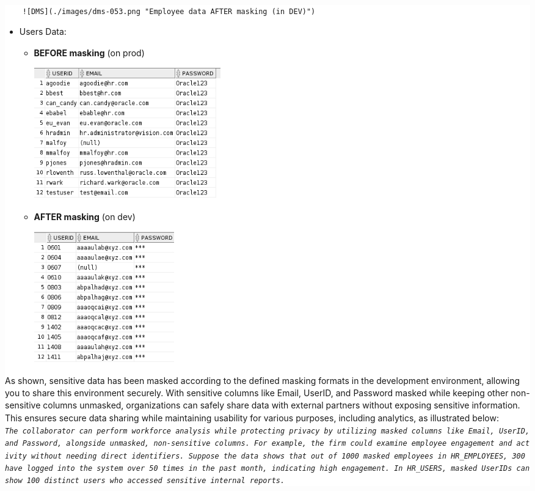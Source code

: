         ![DMS](./images/dms-053.png "Employee data AFTER masking (in DEV)")

- Users Data:
    - **BEFORE masking** (on prod)

        ![DMS](./images/dms-054.png "Users data BEFORE masking (in PROD)")

    - **AFTER masking** (on dev)

        ![DMS](./images/dms-055.png "Users data AFTER masking (in DEV)")

As shown, sensitive data has been masked according to the defined masking formats in the development environment, allowing you to share this environment securely. With sensitive columns like Email, UserID, and Password masked while keeping other non-sensitive columns unmasked, organizations can safely share data with external partners without exposing sensitive information. This ensures secure data sharing while maintaining usability for various purposes, including analytics, as illustrated below:  
*`The collaborator can perform workforce analysis while protecting privacy by utilizing masked columns like Email, UserID, and Password, alongside unmasked, non-sensitive columns. For example, the firm could examine employee engagement and activity without needing direct identifiers. Suppose the data shows that out of 1000 masked employees in HR_EMPLOYEES, 300 have logged into the system over 50 times in the past month, indicating high engagement. In HR_USERS, masked UserIDs can show 100 distinct users who accessed sensitive internal reports.`*
